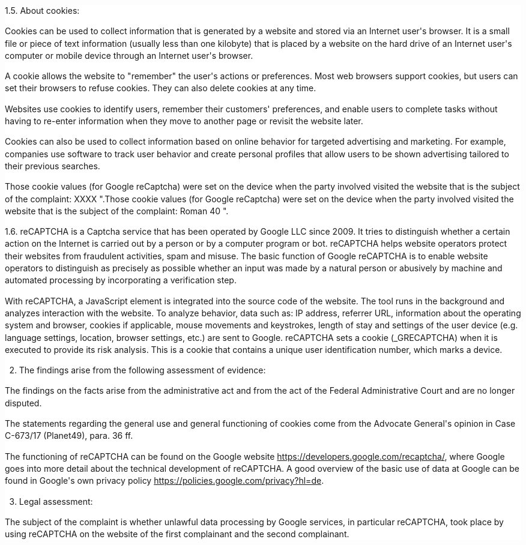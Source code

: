 1.5. About cookies:

Cookies can be used to collect information that is generated by a website and stored via an Internet user's browser. It is a small file or piece of text information (usually less than one kilobyte) that is placed by a website on the hard drive of an Internet user's computer or mobile device through an Internet user's browser.

A cookie allows the website to "remember" the user's actions or preferences. Most web browsers support cookies, but users can set their browsers to refuse cookies. They can also delete cookies at any time.

Websites use cookies to identify users, remember their customers' preferences, and enable users to complete tasks without having to re-enter information when they move to another page or revisit the website later.

Cookies can also be used to collect information based on online behavior for targeted advertising and marketing. For example, companies use software to track user behavior and create personal profiles that allow users to be shown advertising tailored to their previous searches.

Those cookie values (for Google reCaptcha) were set on the device when the party involved visited the website that is the subject of the complaint: XXXX ".Those cookie values (for Google reCaptcha) were set on the device when the party involved visited the website that is the subject of the complaint: Roman 40 ".

1.6. reCAPTCHA is a Captcha service that has been operated by Google LLC since 2009. It tries to distinguish whether a certain action on the Internet is carried out by a person or by a computer program or bot. reCAPTCHA helps website operators protect their websites from fraudulent activities, spam and misuse. The basic function of Google reCAPTCHA is to enable website operators to distinguish as precisely as possible whether an input was made by a natural person or abusively by machine and automated processing by incorporating a verification step.

With reCAPTCHA, a JavaScript element is integrated into the source code of the website. The tool runs in the background and analyzes interaction with the website. To analyze behavior, data such as: IP address, referrer URL, information about the operating system and browser, cookies if applicable, mouse movements and keystrokes, length of stay and settings of the user device (e.g. language settings, location, browser settings, etc.) are sent to Google. reCAPTCHA sets a cookie (\_GRECAPTCHA) when it is executed to provide its risk analysis. This is a cookie that contains a unique user identification number, which marks a device.

2. The findings arise from the following assessment of evidence:

The findings on the facts arise from the administrative act and from the act of the Federal Administrative Court and are no longer disputed.

The statements regarding the general use and general functioning of cookies come from the Advocate General's opinion in Case C-673/17 (Planet49), para. 36 ff.

The functioning of reCAPTCHA can be found on the Google website https://developers.google.com/recaptcha/, where Google goes into more detail about the technical development of reCAPTCHA. A good overview of the basic use of data at Google can be found in Google's own privacy policy https://policies.google.com/privacy?hl=de.

3. Legal assessment:

The subject of the complaint is whether unlawful data processing by Google services, in particular reCAPTCHA, took place by using reCAPTCHA on the website of the first complainant and the second complainant.
